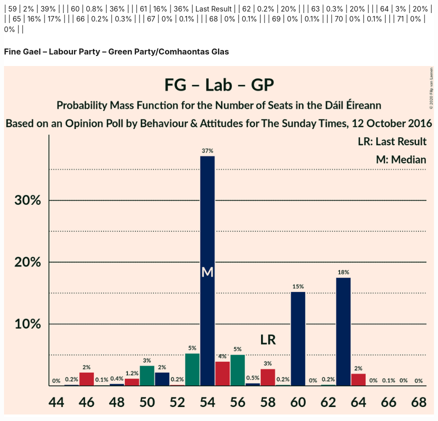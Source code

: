 | 59 | 2% | 39% |  |
| 60 | 0.8% | 36% |  |
| 61 | 16% | 36% | Last Result |
| 62 | 0.2% | 20% |  |
| 63 | 0.3% | 20% |  |
| 64 | 3% | 20% |  |
| 65 | 16% | 17% |  |
| 66 | 0.2% | 0.3% |  |
| 67 | 0% | 0.1% |  |
| 68 | 0% | 0.1% |  |
| 69 | 0% | 0.1% |  |
| 70 | 0% | 0.1% |  |
| 71 | 0% | 0% |  |

### Fine Gael – Labour Party – Green Party/Comhaontas Glas

![Graph with seats probability mass function not yet produced](2016-10-12-BehaviourAttitudes-coalitions-seats-pmf-fg–lab–gp.png "Seats Probability Mass Function")
